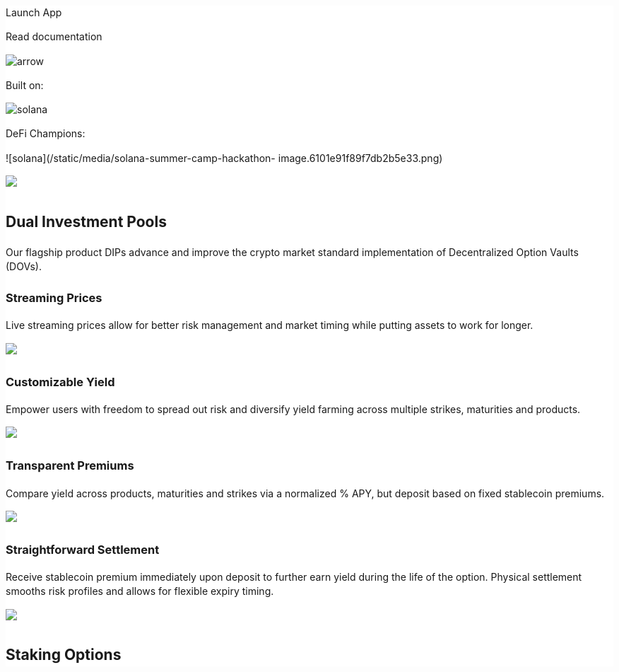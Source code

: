 Launch App

Read documentation

![arrow](/static/media/button-arrow.8181b076ffb6cba32008343043c02f24.svg)

Built on:

![solana](/static/media/solana-logo.f764344e8b03918e38b5a3b41c371500.svg)

DeFi Champions:

![solana](/static/media/solana-summer-camp-hackathon-
image.6101e91f89f7db2b5e33.png)

![](/images/hero/hero-image-desktop.png)

## Dual Investment Pools

Our flagship product DIPs advance and improve the crypto market standard
implementation of Decentralized Option Vaults (DOVs).

### Streaming Prices

Live streaming prices allow for better risk management and market timing while
putting assets to work for longer.

![](/images/dual_investment/dual-inv-1.png)

### Customizable Yield

Empower users with freedom to spread out risk and diversify yield farming
across multiple strikes, maturities and products.

![](/images/dual_investment/dual-inv-2.png)

### Transparent Premiums

Compare yield across products, maturities and strikes via a normalized % APY,
but deposit based on fixed stablecoin premiums.

![](/images/dual_investment/dual-inv-3.png)

### Straightforward Settlement

Receive stablecoin premium immediately upon deposit to further earn yield
during the life of the option. Physical settlement smooths risk profiles and
allows for flexible expiry timing.

![](/images/dual_investment/dual-inv-4.png)

## Staking Options
